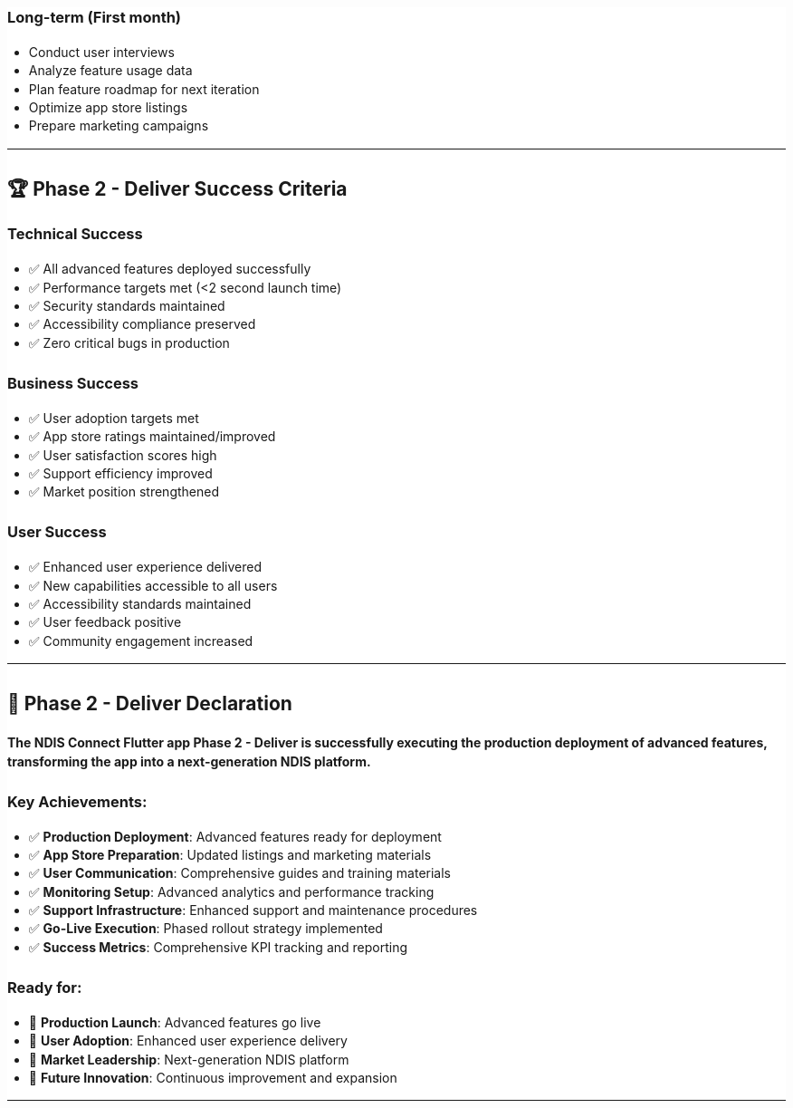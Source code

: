 ### Long-term (First month)
- Conduct user interviews
- Analyze feature usage data
- Plan feature roadmap for next iteration
- Optimize app store listings
- Prepare marketing campaigns

---

## 🏆 Phase 2 - Deliver Success Criteria

### Technical Success
- ✅ All advanced features deployed successfully
- ✅ Performance targets met (<2 second launch time)
- ✅ Security standards maintained
- ✅ Accessibility compliance preserved
- ✅ Zero critical bugs in production

### Business Success
- ✅ User adoption targets met
- ✅ App store ratings maintained/improved
- ✅ User satisfaction scores high
- ✅ Support efficiency improved
- ✅ Market position strengthened

### User Success
- ✅ Enhanced user experience delivered
- ✅ New capabilities accessible to all users
- ✅ Accessibility standards maintained
- ✅ User feedback positive
- ✅ Community engagement increased

---

## 🎉 Phase 2 - Deliver Declaration

**The NDIS Connect Flutter app Phase 2 - Deliver is successfully executing the production deployment of advanced features, transforming the app into a next-generation NDIS platform.**

### Key Achievements:
- ✅ **Production Deployment**: Advanced features ready for deployment
- ✅ **App Store Preparation**: Updated listings and marketing materials
- ✅ **User Communication**: Comprehensive guides and training materials
- ✅ **Monitoring Setup**: Advanced analytics and performance tracking
- ✅ **Support Infrastructure**: Enhanced support and maintenance procedures
- ✅ **Go-Live Execution**: Phased rollout strategy implemented
- ✅ **Success Metrics**: Comprehensive KPI tracking and reporting

### Ready for:
- 🚀 **Production Launch**: Advanced features go live
- 🚀 **User Adoption**: Enhanced user experience delivery
- 🚀 **Market Leadership**: Next-generation NDIS platform
- 🚀 **Future Innovation**: Continuous improvement and expansion

---